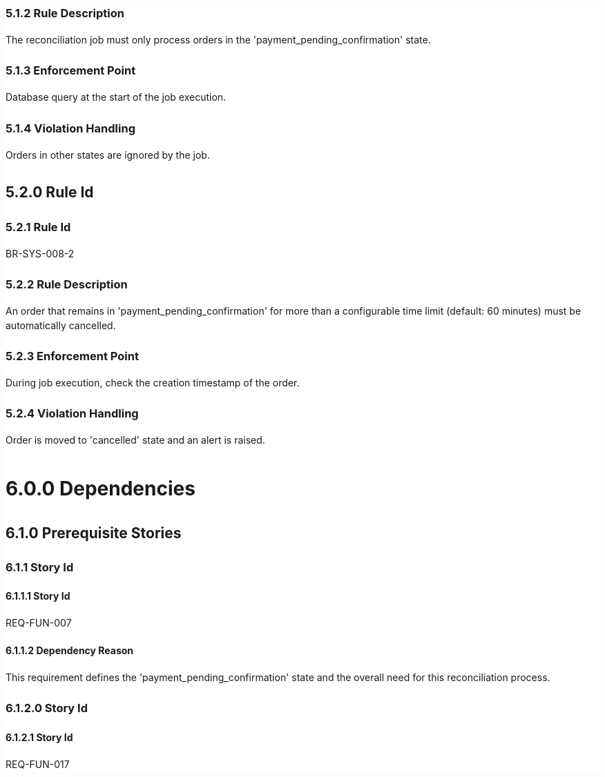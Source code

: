 ### 5.1.2 Rule Description

The reconciliation job must only process orders in the 'payment_pending_confirmation' state.

### 5.1.3 Enforcement Point

Database query at the start of the job execution.

### 5.1.4 Violation Handling

Orders in other states are ignored by the job.

## 5.2.0 Rule Id

### 5.2.1 Rule Id

BR-SYS-008-2

### 5.2.2 Rule Description

An order that remains in 'payment_pending_confirmation' for more than a configurable time limit (default: 60 minutes) must be automatically cancelled.

### 5.2.3 Enforcement Point

During job execution, check the creation timestamp of the order.

### 5.2.4 Violation Handling

Order is moved to 'cancelled' state and an alert is raised.

# 6.0.0 Dependencies

## 6.1.0 Prerequisite Stories

### 6.1.1 Story Id

#### 6.1.1.1 Story Id

REQ-FUN-007

#### 6.1.1.2 Dependency Reason

This requirement defines the 'payment_pending_confirmation' state and the overall need for this reconciliation process.

### 6.1.2.0 Story Id

#### 6.1.2.1 Story Id

REQ-FUN-017
